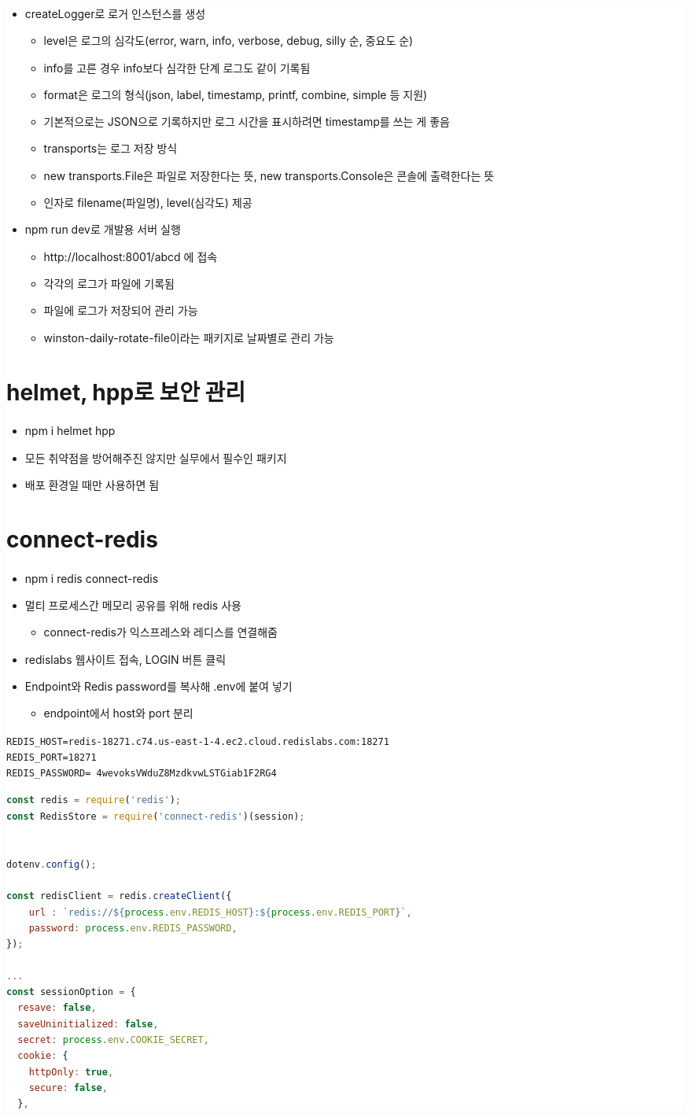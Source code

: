 * createLogger로 로거 인스턴스를 생성
  * level은 로그의 심각도(error, warn, info, verbose, debug, silly 순, 중요도 순)

  * info를 고른 경우 info보다 심각한 단계 로그도 같이 기록됨

  * format은 로그의 형식(json, label, timestamp, printf, combine, simple 등 지원)

  * 기본적으로는 JSON으로 기록하지만 로그 시간을 표시하려면 timestamp를 쓰는 게 좋음

  * transports는 로그 저장 방식

  * new transports.File은 파일로 저장한다는 뜻, new transports.Console은 콘솔에 출력한다는 뜻

  * 인자로 filename(파일명), level(심각도) 제공

* npm run dev로 개발용 서버 실행
  * http://localhost:8001/abcd 에 접속

  * 각각의 로그가 파일에 기록됨

  * 파일에 로그가 저장되어 관리 가능

  * winston-daily-rotate-file이라는 패키지로 날짜별로 관리 가능

# helmet, hpp로 보안 관리

* npm i helmet hpp

* 모든 취약점을 방어해주진 않지만 실무에서 필수인 패키지

* 배포 환경일 때만 사용하면 됨


# connect-redis

* npm i redis connect-redis
* 멀티 프로세스간 메모리 공유를 위해 redis 사용
  * connect-redis가 익스프레스와 레디스를 연결해줌

* redislabs 웹사이트 접속, LOGIN 버튼 클릭

* Endpoint와 Redis password를 복사해 .env에 붙여 넣기
  * endpoint에서 host와 port 분리
```.dotenv
REDIS_HOST=redis-18271.c74.us-east-1-4.ec2.cloud.redislabs.com:18271
REDIS_PORT=18271
REDIS_PASSWORD= 4wevoksVWduZ8MzdkvwLSTGiab1F2RG4
```

```javascript
const redis = require('redis');
const RedisStore = require('connect-redis')(session);


dotenv.config();

const redisClient = redis.createClient({
    url : `redis://${process.env.REDIS_HOST}:${process.env.REDIS_PORT}`,
    password: process.env.REDIS_PASSWORD,
});

...
const sessionOption = {
  resave: false,
  saveUninitialized: false,
  secret: process.env.COOKIE_SECRET,
  cookie: {
    httpOnly: true,
    secure: false,
  },
```